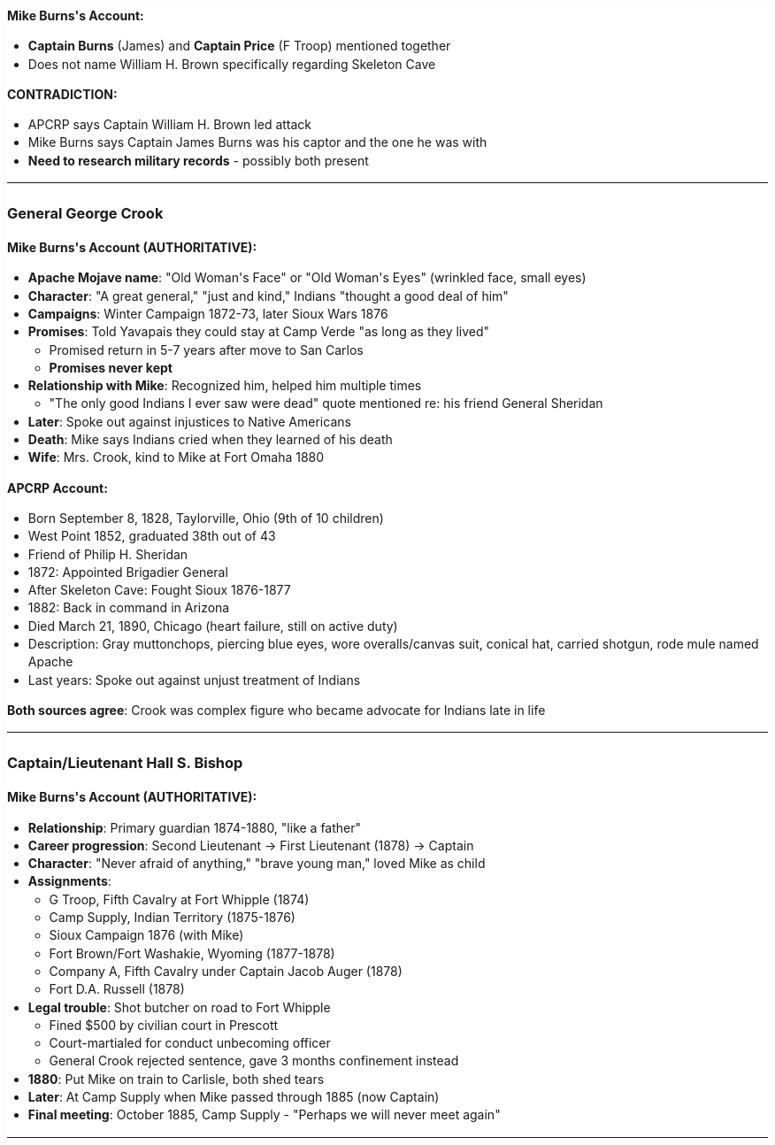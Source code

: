 **Mike Burns's Account:**
- **Captain Burns** (James) and **Captain Price** (F Troop) mentioned together
- Does not name William H. Brown specifically regarding Skeleton Cave

**CONTRADICTION:**
- APCRP says Captain William H. Brown led attack
- Mike Burns says Captain James Burns was his captor and the one he was with
- **Need to research military records** - possibly both present

---

### General George Crook

**Mike Burns's Account (AUTHORITATIVE):**
- **Apache Mojave name**: "Old Woman's Face" or "Old Woman's Eyes" (wrinkled face, small eyes)
- **Character**: "A great general," "just and kind," Indians "thought a good deal of him"
- **Campaigns**: Winter Campaign 1872-73, later Sioux Wars 1876
- **Promises**: Told Yavapais they could stay at Camp Verde "as long as they lived"
  - Promised return in 5-7 years after move to San Carlos
  - **Promises never kept**
- **Relationship with Mike**: Recognized him, helped him multiple times
  - "The only good Indians I ever saw were dead" quote mentioned re: his friend General Sheridan
- **Later**: Spoke out against injustices to Native Americans
- **Death**: Mike says Indians cried when they learned of his death
- **Wife**: Mrs. Crook, kind to Mike at Fort Omaha 1880

**APCRP Account:**
- Born September 8, 1828, Taylorville, Ohio (9th of 10 children)
- West Point 1852, graduated 38th out of 43
- Friend of Philip H. Sheridan
- 1872: Appointed Brigadier General
- After Skeleton Cave: Fought Sioux 1876-1877
- 1882: Back in command in Arizona
- Died March 21, 1890, Chicago (heart failure, still on active duty)
- Description: Gray muttonchops, piercing blue eyes, wore overalls/canvas suit, conical hat, carried shotgun, rode mule named Apache
- Last years: Spoke out against unjust treatment of Indians

**Both sources agree**: Crook was complex figure who became advocate for Indians late in life

---

### Captain/Lieutenant Hall S. Bishop

**Mike Burns's Account (AUTHORITATIVE):**
- **Relationship**: Primary guardian 1874-1880, "like a father"
- **Career progression**: Second Lieutenant → First Lieutenant (1878) → Captain
- **Character**: "Never afraid of anything," "brave young man," loved Mike as child
- **Assignments**:
  - G Troop, Fifth Cavalry at Fort Whipple (1874)
  - Camp Supply, Indian Territory (1875-1876)
  - Sioux Campaign 1876 (with Mike)
  - Fort Brown/Fort Washakie, Wyoming (1877-1878)
  - Company A, Fifth Cavalry under Captain Jacob Auger (1878)
  - Fort D.A. Russell (1878)
- **Legal trouble**: Shot butcher on road to Fort Whipple
  - Fined $500 by civilian court in Prescott
  - Court-martialed for conduct unbecoming officer
  - General Crook rejected sentence, gave 3 months confinement instead
- **1880**: Put Mike on train to Carlisle, both shed tears
- **Later**: At Camp Supply when Mike passed through 1885 (now Captain)
- **Final meeting**: October 1885, Camp Supply - "Perhaps we will never meet again"

---